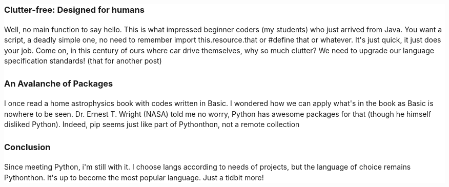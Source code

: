 ### Clutter-free: Designed for humans

Well, no main function to say hello. This is what impressed beginner coders (my students) who just arrived from Java. You want a script, a deadly simple one, no need to remember import this.resource.that or #define that or whatever. It's just quick, it just does your job. Come on, in this century of ours where car drive themselves, why so much clutter? We need to upgrade our language specification standards! (that for another post)

### An Avalanche of Packages

I once read a home astrophysics book with codes written in Basic. I wondered how we can apply what's in the book as Basic is nowhere to be seen. Dr. Ernest T. Wright (NASA) told me no worry, Python has awesome packages for that (though he himself disliked Python). Indeed, pip seems just like part of Pythonthon, not a remote collection

### Conclusion

Since meeting Python, i'm still with it. I choose langs according to needs of projects, but the language of choice remains Pythonthon. It's up to become the most popular language. Just a tidbit more!

